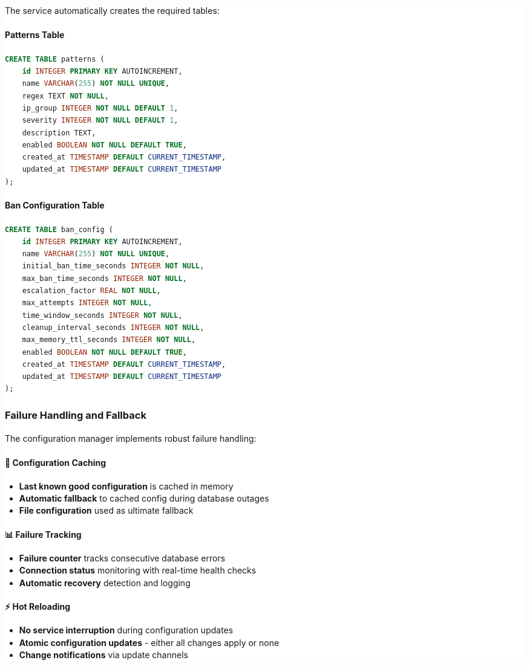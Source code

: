 The service automatically creates the required tables:

#### Patterns Table
```sql
CREATE TABLE patterns (
    id INTEGER PRIMARY KEY AUTOINCREMENT,
    name VARCHAR(255) NOT NULL UNIQUE,
    regex TEXT NOT NULL,
    ip_group INTEGER NOT NULL DEFAULT 1,
    severity INTEGER NOT NULL DEFAULT 1,
    description TEXT,
    enabled BOOLEAN NOT NULL DEFAULT TRUE,
    created_at TIMESTAMP DEFAULT CURRENT_TIMESTAMP,
    updated_at TIMESTAMP DEFAULT CURRENT_TIMESTAMP
);
```

#### Ban Configuration Table
```sql
CREATE TABLE ban_config (
    id INTEGER PRIMARY KEY AUTOINCREMENT,
    name VARCHAR(255) NOT NULL UNIQUE,
    initial_ban_time_seconds INTEGER NOT NULL,
    max_ban_time_seconds INTEGER NOT NULL,
    escalation_factor REAL NOT NULL,
    max_attempts INTEGER NOT NULL,
    time_window_seconds INTEGER NOT NULL,
    cleanup_interval_seconds INTEGER NOT NULL,
    max_memory_ttl_seconds INTEGER NOT NULL,
    enabled BOOLEAN NOT NULL DEFAULT TRUE,
    created_at TIMESTAMP DEFAULT CURRENT_TIMESTAMP,
    updated_at TIMESTAMP DEFAULT CURRENT_TIMESTAMP
);
```

### Failure Handling and Fallback

The configuration manager implements robust failure handling:

#### 🔄 **Configuration Caching**
- **Last known good configuration** is cached in memory
- **Automatic fallback** to cached config during database outages
- **File configuration** used as ultimate fallback

#### 📊 **Failure Tracking**
- **Failure counter** tracks consecutive database errors
- **Connection status** monitoring with real-time health checks
- **Automatic recovery** detection and logging

#### ⚡ **Hot Reloading**
- **No service interruption** during configuration updates
- **Atomic configuration updates** - either all changes apply or none
- **Change notifications** via update channels
